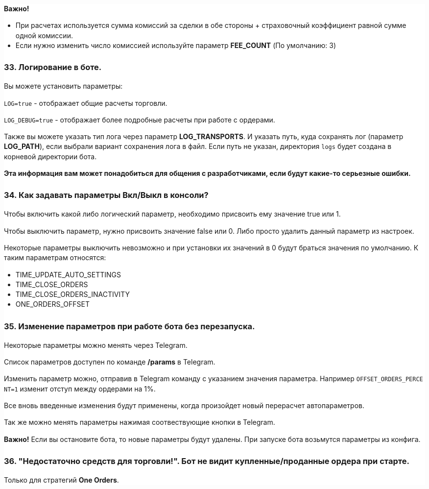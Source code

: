 **Важно!**
 
* При расчетах используется сумма комиссий за сделки в обе стороны + страховочный коэффициент равной сумме одной комиссии.
* Если нужно изменить число комиссией используйте параметр **FEE_COUNT** (По умолчанию: 3)

### 33. Логирование в боте.
Вы можете установить параметры:

`LOG=true` - отображает общие расчеты торговли.

`LOG_DEBUG=true` - отображает более подробные расчеты при работе с ордерами.

Также вы можете указать тип лога через параметр **LOG_TRANSPORTS**.
И указать путь, куда сохранять лог (параметр **LOG_PATH**), если выбрали вариант сохранения лога в файл. Если путь не указан, директория `logs` будет создана в корневой директории бота.

**Эта информация вам может понадобиться для общения с разработчиками, если будут какие-то серьезные ошибки.**
 
### 34. Как задавать параметры Вкл/Выкл в консоли?
Чтобы включить какой либо логический параметр, необходимо присвоить ему значение true или 1.

Чтобы выключить параметр, нужно присвоить значение false или 0. Либо просто удалить данный параметр из настроек.

Некоторые параметры выключить невозможно и при установки их значений в 0 будут браться значения по умолчанию. 
К таким параметрам относятся:

* TIME_UPDATE_AUTO_SETTINGS
* TIME_CLOSE_ORDERS
* TIME_CLOSE_ORDERS_INACTIVITY
* ONE_ORDERS_OFFSET

 
### 35. Изменение параметров при работе бота без перезапуска.
Некоторые параметры можно менять через Telegram.

Список параметров доступен по команде **/params** в Telegram.

Изменить параметр можно, отправив в Telegram команду с указанием значения параметра. 
Например `OFFSET_ORDERS_PERCENT=1` изменит отступ между ордерами на 1%.

Все вновь введенные изменения будут применены, когда произойдет новый перерасчет автопараметров.

Так же можно менять параметры нажимая соотвествующие кнопки в Telegram.

**Важно!** Если вы остановите бота, то новые параметры будут удалены. При запуске бота возьмутся параметры из конфига.

### 36. "Недостаточно средств для торговли!". Бот не видит купленные/проданные ордера при старте.

Только для стратегий **One Orders**.
